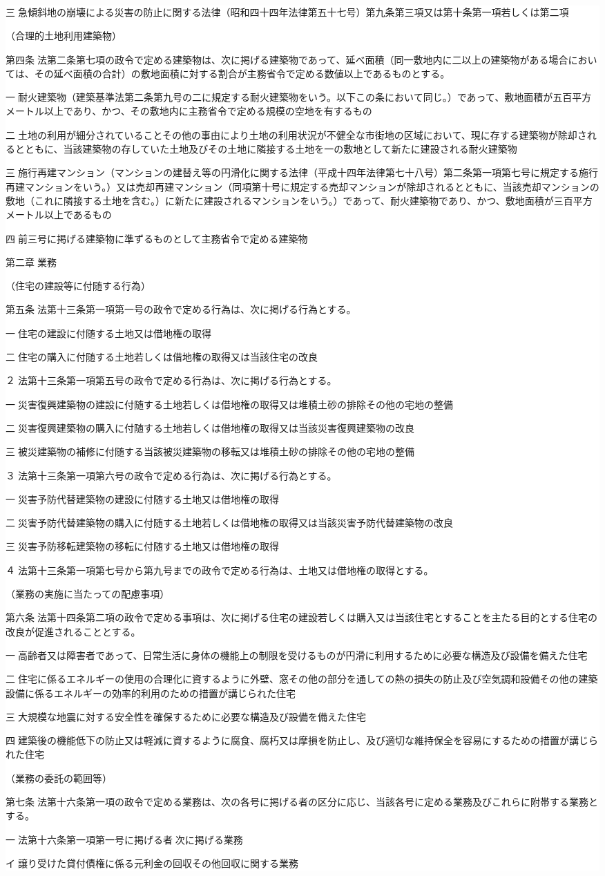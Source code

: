 三 急傾斜地の崩壊による災害の防止に関する法律（昭和四十四年法律第五十七号）第九条第三項又は第十条第一項若しくは第二項

（合理的土地利用建築物）

第四条 法第二条第七項の政令で定める建築物は、次に掲げる建築物であって、延べ面積（同一敷地内に二以上の建築物がある場合においては、その延べ面積の合計）の敷地面積に対する割合が主務省令で定める数値以上であるものとする。

一 耐火建築物（建築基準法第二条第九号の二に規定する耐火建築物をいう。以下この条において同じ。）であって、敷地面積が五百平方メートル以上であり、かつ、その敷地内に主務省令で定める規模の空地を有するもの

二 土地の利用が細分されていることその他の事由により土地の利用状況が不健全な市街地の区域において、現に存する建築物が除却されるとともに、当該建築物の存していた土地及びその土地に隣接する土地を一の敷地として新たに建設される耐火建築物

三 施行再建マンション（マンションの建替え等の円滑化に関する法律（平成十四年法律第七十八号）第二条第一項第七号に規定する施行再建マンションをいう。）又は売却再建マンション（同項第十号に規定する売却マンションが除却されるとともに、当該売却マンションの敷地（これに隣接する土地を含む。）に新たに建設されるマンションをいう。）であって、耐火建築物であり、かつ、敷地面積が三百平方メートル以上であるもの

四 前三号に掲げる建築物に準ずるものとして主務省令で定める建築物

第二章 業務

（住宅の建設等に付随する行為）

第五条 法第十三条第一項第一号の政令で定める行為は、次に掲げる行為とする。

一 住宅の建設に付随する土地又は借地権の取得

二 住宅の購入に付随する土地若しくは借地権の取得又は当該住宅の改良

２ 法第十三条第一項第五号の政令で定める行為は、次に掲げる行為とする。

一 災害復興建築物の建設に付随する土地若しくは借地権の取得又は堆積土砂の排除その他の宅地の整備

二 災害復興建築物の購入に付随する土地若しくは借地権の取得又は当該災害復興建築物の改良

三 被災建築物の補修に付随する当該被災建築物の移転又は堆積土砂の排除その他の宅地の整備

３ 法第十三条第一項第六号の政令で定める行為は、次に掲げる行為とする。

一 災害予防代替建築物の建設に付随する土地又は借地権の取得

二 災害予防代替建築物の購入に付随する土地若しくは借地権の取得又は当該災害予防代替建築物の改良

三 災害予防移転建築物の移転に付随する土地又は借地権の取得

４ 法第十三条第一項第七号から第九号までの政令で定める行為は、土地又は借地権の取得とする。

（業務の実施に当たっての配慮事項）

第六条 法第十四条第二項の政令で定める事項は、次に掲げる住宅の建設若しくは購入又は当該住宅とすることを主たる目的とする住宅の改良が促進されることとする。

一 高齢者又は障害者であって、日常生活に身体の機能上の制限を受けるものが円滑に利用するために必要な構造及び設備を備えた住宅

二 住宅に係るエネルギーの使用の合理化に資するように外壁、窓その他の部分を通しての熱の損失の防止及び空気調和設備その他の建築設備に係るエネルギーの効率的利用のための措置が講じられた住宅

三 大規模な地震に対する安全性を確保するために必要な構造及び設備を備えた住宅

四 建築後の機能低下の防止又は軽減に資するように腐食、腐朽又は摩損を防止し、及び適切な維持保全を容易にするための措置が講じられた住宅

（業務の委託の範囲等）

第七条 法第十六条第一項の政令で定める業務は、次の各号に掲げる者の区分に応じ、当該各号に定める業務及びこれらに附帯する業務とする。

一 法第十六条第一項第一号に掲げる者 次に掲げる業務

イ 譲り受けた貸付債権に係る元利金の回収その他回収に関する業務
